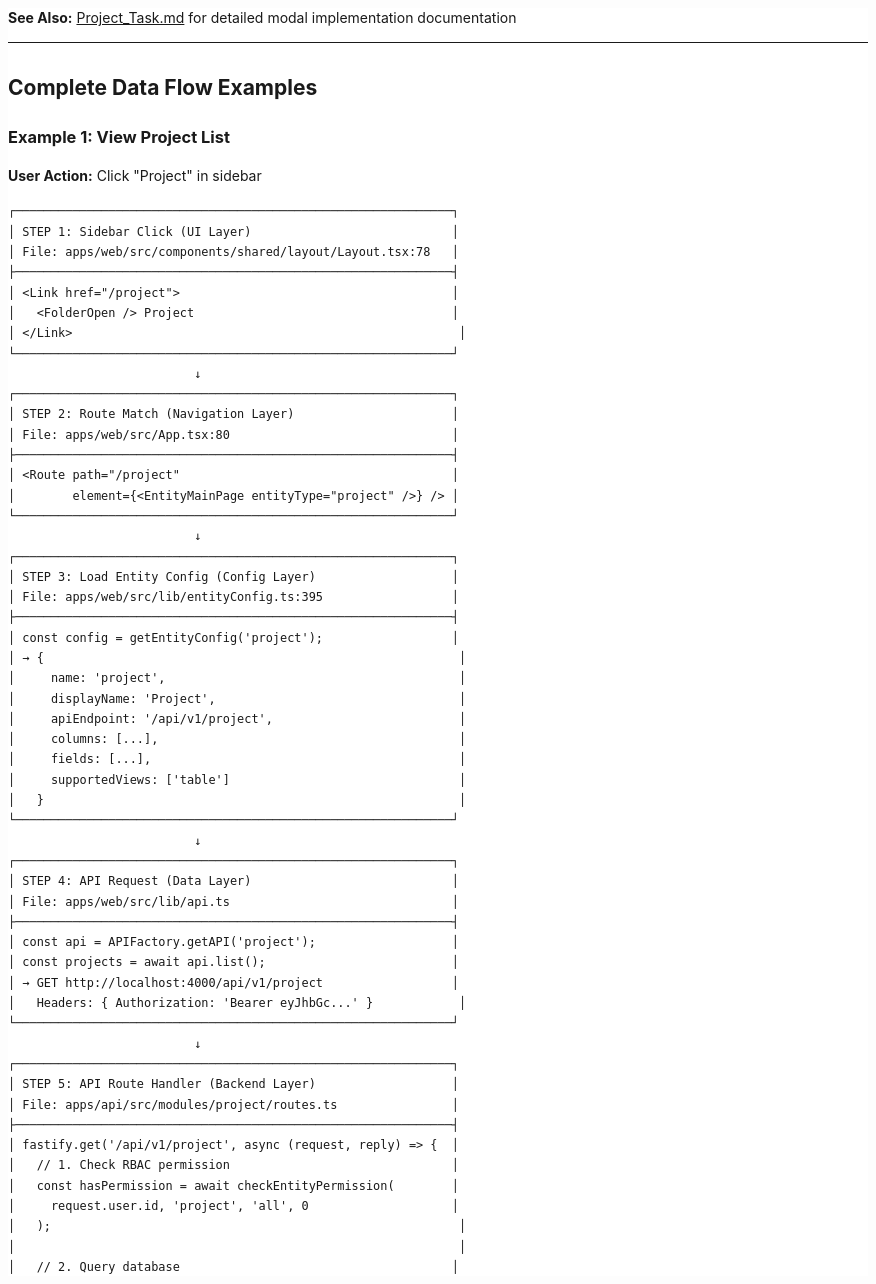 **See Also:** [Project_Task.md](./Project_Task.md) for detailed modal implementation documentation

---

## Complete Data Flow Examples

### Example 1: View Project List

**User Action:** Click "Project" in sidebar

```
┌─────────────────────────────────────────────────────────────┐
│ STEP 1: Sidebar Click (UI Layer)                            │
│ File: apps/web/src/components/shared/layout/Layout.tsx:78   │
├─────────────────────────────────────────────────────────────┤
│ <Link href="/project">                                      │
│   <FolderOpen /> Project                                    │
│ </Link>                                                      │
└─────────────────────────────────────────────────────────────┘
                          ↓
┌─────────────────────────────────────────────────────────────┐
│ STEP 2: Route Match (Navigation Layer)                      │
│ File: apps/web/src/App.tsx:80                               │
├─────────────────────────────────────────────────────────────┤
│ <Route path="/project"                                      │
│        element={<EntityMainPage entityType="project" />} /> │
└─────────────────────────────────────────────────────────────┘
                          ↓
┌─────────────────────────────────────────────────────────────┐
│ STEP 3: Load Entity Config (Config Layer)                   │
│ File: apps/web/src/lib/entityConfig.ts:395                  │
├─────────────────────────────────────────────────────────────┤
│ const config = getEntityConfig('project');                  │
│ → {                                                          │
│     name: 'project',                                         │
│     displayName: 'Project',                                  │
│     apiEndpoint: '/api/v1/project',                          │
│     columns: [...],                                          │
│     fields: [...],                                           │
│     supportedViews: ['table']                                │
│   }                                                          │
└─────────────────────────────────────────────────────────────┘
                          ↓
┌─────────────────────────────────────────────────────────────┐
│ STEP 4: API Request (Data Layer)                            │
│ File: apps/web/src/lib/api.ts                               │
├─────────────────────────────────────────────────────────────┤
│ const api = APIFactory.getAPI('project');                   │
│ const projects = await api.list();                          │
│ → GET http://localhost:4000/api/v1/project                  │
│   Headers: { Authorization: 'Bearer eyJhbGc...' }            │
└─────────────────────────────────────────────────────────────┘
                          ↓
┌─────────────────────────────────────────────────────────────┐
│ STEP 5: API Route Handler (Backend Layer)                   │
│ File: apps/api/src/modules/project/routes.ts                │
├─────────────────────────────────────────────────────────────┤
│ fastify.get('/api/v1/project', async (request, reply) => {  │
│   // 1. Check RBAC permission                               │
│   const hasPermission = await checkEntityPermission(        │
│     request.user.id, 'project', 'all', 0                    │
│   );                                                         │
│                                                              │
│   // 2. Query database                                      │
```